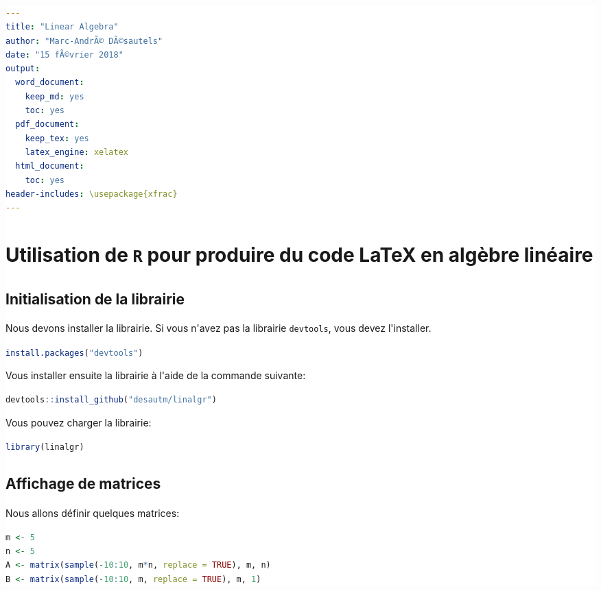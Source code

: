 ```yaml
---
title: "Linear Algebra"
author: "Marc-AndrÃ© DÃ©sautels"
date: "15 fÃ©vrier 2018"
output:
  word_document:
    keep_md: yes
    toc: yes
  pdf_document:
    keep_tex: yes
    latex_engine: xelatex
  html_document:
    toc: yes
header-includes: \usepackage{xfrac}
---
```




# Utilisation de `R` pour produire du code LaTeX en algèbre linéaire

## Initialisation de la librairie

Nous devons installer la librairie. Si vous n'avez pas la librairie `devtools`, vous devez l'installer.


```r
install.packages("devtools")
```

Vous installer ensuite la librairie à l'aide de la commande suivante:

```r
devtools::install_github("desautm/linalgr")
```

Vous pouvez charger la librairie:

```r
library(linalgr)
```

## Affichage de matrices

Nous allons définir quelques matrices:

```r
m <- 5
n <- 5
A <- matrix(sample(-10:10, m*n, replace = TRUE), m, n)
B <- matrix(sample(-10:10, m, replace = TRUE), m, 1)
```
